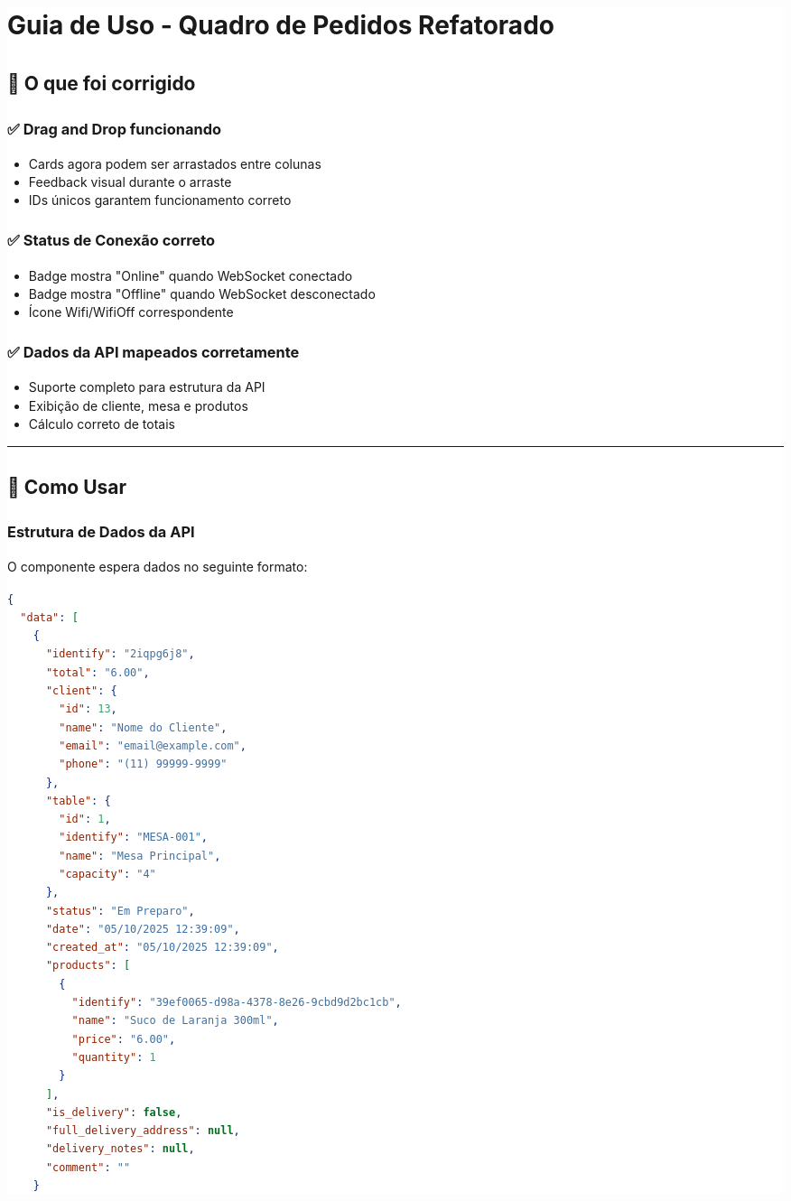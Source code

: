 # Guia de Uso - Quadro de Pedidos Refatorado

## 🎯 O que foi corrigido

### ✅ Drag and Drop funcionando
- Cards agora podem ser arrastados entre colunas
- Feedback visual durante o arraste
- IDs únicos garantem funcionamento correto

### ✅ Status de Conexão correto
- Badge mostra "Online" quando WebSocket conectado
- Badge mostra "Offline" quando WebSocket desconectado
- Ícone Wifi/WifiOff correspondente

### ✅ Dados da API mapeados corretamente
- Suporte completo para estrutura da API
- Exibição de cliente, mesa e produtos
- Cálculo correto de totais

---

## 🔧 Como Usar

### Estrutura de Dados da API

O componente espera dados no seguinte formato:

```json
{
  "data": [
    {
      "identify": "2iqpg6j8",
      "total": "6.00",
      "client": {
        "id": 13,
        "name": "Nome do Cliente",
        "email": "email@example.com",
        "phone": "(11) 99999-9999"
      },
      "table": {
        "id": 1,
        "identify": "MESA-001",
        "name": "Mesa Principal",
        "capacity": "4"
      },
      "status": "Em Preparo",
      "date": "05/10/2025 12:39:09",
      "created_at": "05/10/2025 12:39:09",
      "products": [
        {
          "identify": "39ef0065-d98a-4378-8e26-9cbd9d2bc1cb",
          "name": "Suco de Laranja 300ml",
          "price": "6.00",
          "quantity": 1
        }
      ],
      "is_delivery": false,
      "full_delivery_address": null,
      "delivery_notes": null,
      "comment": ""
    }
```
